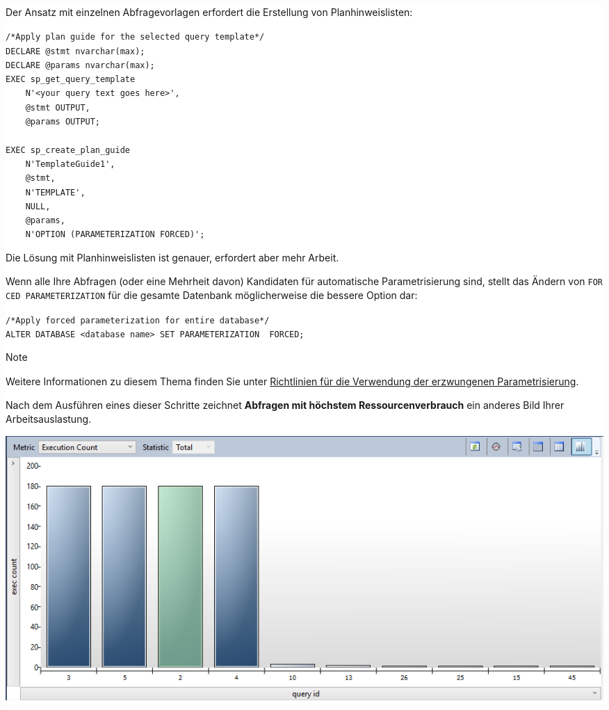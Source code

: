  Der Ansatz mit einzelnen Abfragevorlagen erfordert die Erstellung von Planhinweislisten:  
  
```tsql  
/*Apply plan guide for the selected query template*/  
DECLARE @stmt nvarchar(max);  
DECLARE @params nvarchar(max);  
EXEC sp_get_query_template   
    N'<your query text goes here>',  
    @stmt OUTPUT,   
    @params OUTPUT;  
  
EXEC sp_create_plan_guide   
    N'TemplateGuide1',   
    @stmt,   
    N'TEMPLATE',   
    NULL,   
    @params,   
    N'OPTION (PARAMETERIZATION FORCED)';  
```  
  
 Die Lösung mit Planhinweislisten ist genauer, erfordert aber mehr Arbeit.  
  
 Wenn alle Ihre Abfragen (oder eine Mehrheit davon) Kandidaten für automatische Parametrisierung sind, stellt das Ändern von `FORCED PARAMETERIZATION` für die gesamte Datenbank möglicherweise die bessere Option dar:  
  
```tsql  
/*Apply forced parameterization for entire database*/  
ALTER DATABASE <database name> SET PARAMETERIZATION  FORCED;  
```  

 > [!NOTE]
 > Weitere Informationen zu diesem Thema finden Sie unter [Richtlinien für die Verwendung der erzwungenen Parametrisierung](../../relational-databases/query-processing-architecture-guide.md#ForcedParamGuide).

 Nach dem Ausführen eines dieser Schritte zeichnet **Abfragen mit höchstem Ressourcenverbrauch** ein anderes Bild Ihrer Arbeitsauslastung.  
  
 ![Abfrage-Store-Verwendung – 8](../../relational-databases/performance/media/query-store-usage-8.png "query-store-usage-8")  
  